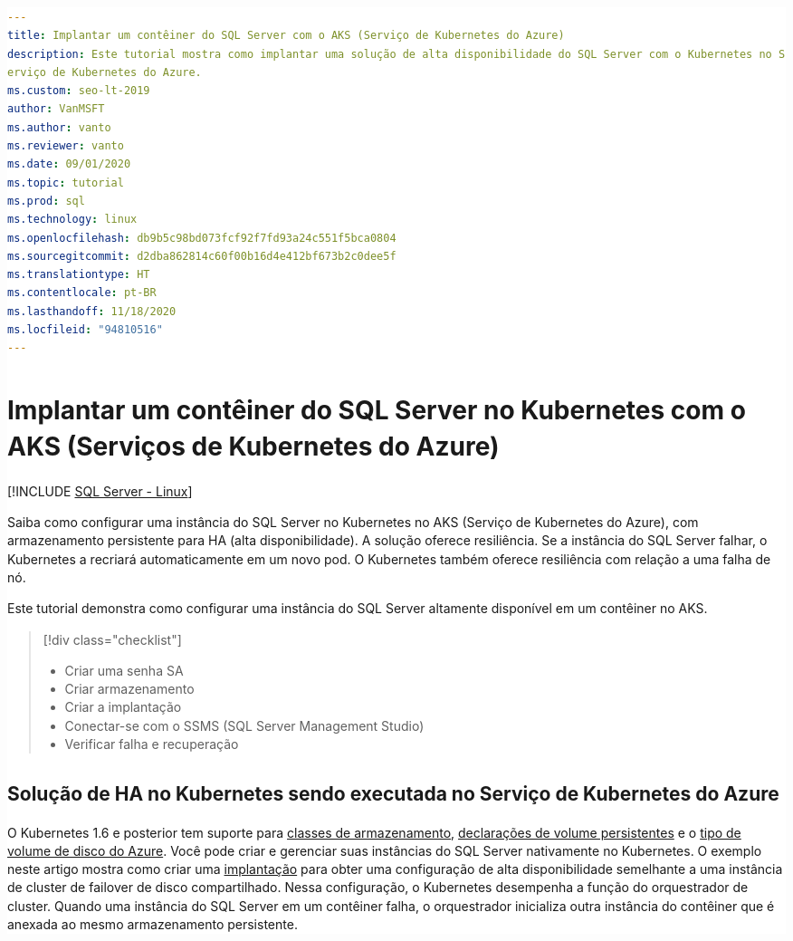 ```yaml
---
title: Implantar um contêiner do SQL Server com o AKS (Serviço de Kubernetes do Azure)
description: Este tutorial mostra como implantar uma solução de alta disponibilidade do SQL Server com o Kubernetes no Serviço de Kubernetes do Azure.
ms.custom: seo-lt-2019
author: VanMSFT
ms.author: vanto
ms.reviewer: vanto
ms.date: 09/01/2020
ms.topic: tutorial
ms.prod: sql
ms.technology: linux
ms.openlocfilehash: db9b5c98bd073fcf92f7fd93a24c551f5bca0804
ms.sourcegitcommit: d2dba862814c60f00b16d4e412bf673b2c0dee5f
ms.translationtype: HT
ms.contentlocale: pt-BR
ms.lasthandoff: 11/18/2020
ms.locfileid: "94810516"
---
```

# <a name="deploy-a-sql-server-container-in-kubernetes-with-azure-kubernetes-services-aks"></a>Implantar um contêiner do SQL Server no Kubernetes com o AKS (Serviços de Kubernetes do Azure)

[!INCLUDE [SQL Server - Linux](../includes/applies-to-version/sql-linux.md)]

Saiba como configurar uma instância do SQL Server no Kubernetes no AKS (Serviço de Kubernetes do Azure), com armazenamento persistente para HA (alta disponibilidade). A solução oferece resiliência. Se a instância do SQL Server falhar, o Kubernetes a recriará automaticamente em um novo pod. O Kubernetes também oferece resiliência com relação a uma falha de nó.

Este tutorial demonstra como configurar uma instância do SQL Server altamente disponível em um contêiner no AKS.

> [!div class="checklist"]
> * Criar uma senha SA
> * Criar armazenamento
> * Criar a implantação
> * Conectar-se com o SSMS (SQL Server Management Studio)
> * Verificar falha e recuperação

## <a name="ha-solution-on-kubernetes-running-in-azure-kubernetes-service"></a>Solução de HA no Kubernetes sendo executada no Serviço de Kubernetes do Azure

O Kubernetes 1.6 e posterior tem suporte para [classes de armazenamento](https://kubernetes.io/docs/concepts/storage/storage-classes/), [declarações de volume persistentes](https://kubernetes.io/docs/concepts/storage/storage-classes/#persistentvolumeclaims) e o [tipo de volume de disco do Azure](https://github.com/kubernetes/examples/tree/master/staging/volumes/azure_disk). Você pode criar e gerenciar suas instâncias do SQL Server nativamente no Kubernetes. O exemplo neste artigo mostra como criar uma [implantação](https://kubernetes.io/docs/concepts/workloads/controllers/deployment/) para obter uma configuração de alta disponibilidade semelhante a uma instância de cluster de failover de disco compartilhado. Nessa configuração, o Kubernetes desempenha a função do orquestrador de cluster. Quando uma instância do SQL Server em um contêiner falha, o orquestrador inicializa outra instância do contêiner que é anexada ao mesmo armazenamento persistente.
